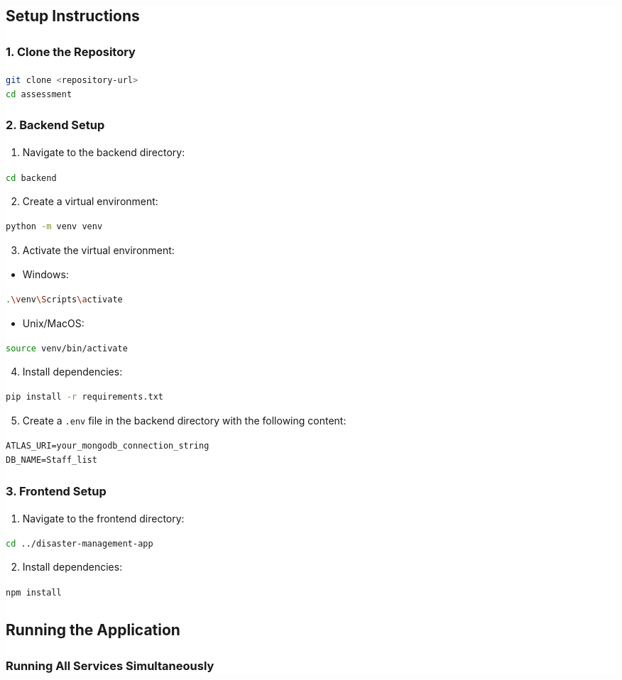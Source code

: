 ## Setup Instructions

### 1. Clone the Repository
```bash
git clone <repository-url>
cd assessment
```

### 2. Backend Setup

1. Navigate to the backend directory:
```bash
cd backend
```

2. Create a virtual environment:
```bash
python -m venv venv
```

3. Activate the virtual environment:
- Windows:
```bash
.\venv\Scripts\activate
```
- Unix/MacOS:
```bash
source venv/bin/activate
```

4. Install dependencies:
```bash
pip install -r requirements.txt
```

5. Create a `.env` file in the backend directory with the following content:
```
ATLAS_URI=your_mongodb_connection_string
DB_NAME=Staff_list
```

### 3. Frontend Setup

1. Navigate to the frontend directory:
```bash
cd ../disaster-management-app
```

2. Install dependencies:
```bash
npm install
```

## Running the Application

### Running All Services Simultaneously
